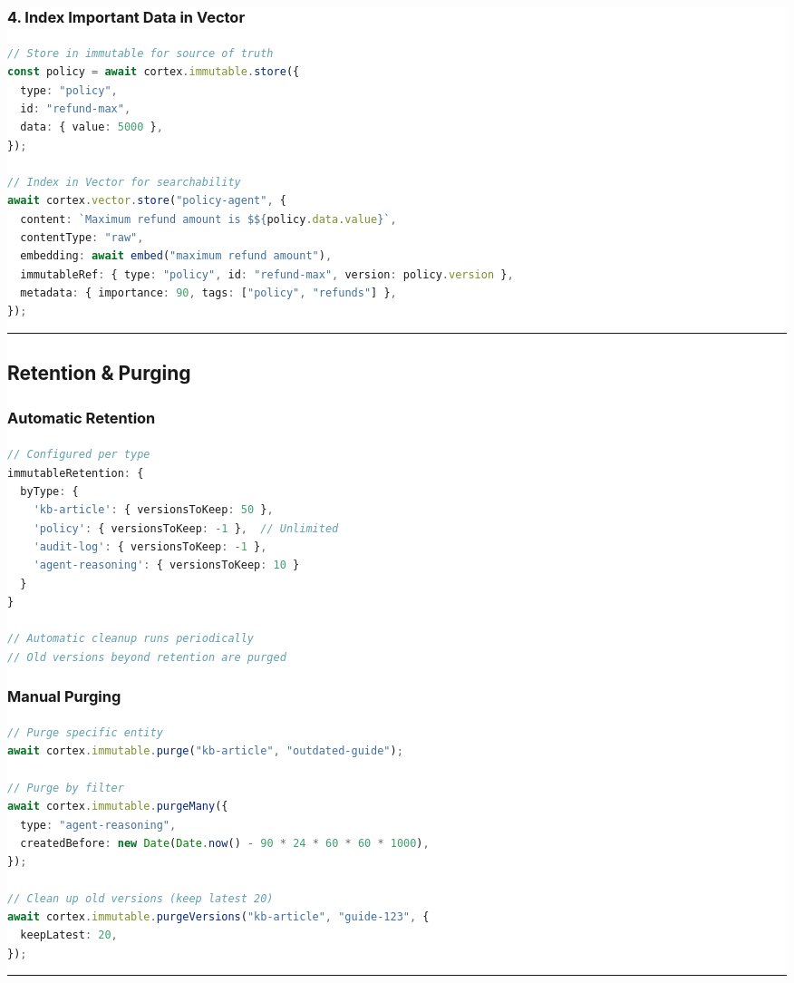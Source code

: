 ### 4. Index Important Data in Vector

```typescript
// Store in immutable for source of truth
const policy = await cortex.immutable.store({
  type: "policy",
  id: "refund-max",
  data: { value: 5000 },
});

// Index in Vector for searchability
await cortex.vector.store("policy-agent", {
  content: `Maximum refund amount is $${policy.data.value}`,
  contentType: "raw",
  embedding: await embed("maximum refund amount"),
  immutableRef: { type: "policy", id: "refund-max", version: policy.version },
  metadata: { importance: 90, tags: ["policy", "refunds"] },
});
```

---

## Retention & Purging

### Automatic Retention

```typescript
// Configured per type
immutableRetention: {
  byType: {
    'kb-article': { versionsToKeep: 50 },
    'policy': { versionsToKeep: -1 },  // Unlimited
    'audit-log': { versionsToKeep: -1 },
    'agent-reasoning': { versionsToKeep: 10 }
  }
}

// Automatic cleanup runs periodically
// Old versions beyond retention are purged
```

### Manual Purging

```typescript
// Purge specific entity
await cortex.immutable.purge("kb-article", "outdated-guide");

// Purge by filter
await cortex.immutable.purgeMany({
  type: "agent-reasoning",
  createdBefore: new Date(Date.now() - 90 * 24 * 60 * 60 * 1000),
});

// Clean up old versions (keep latest 20)
await cortex.immutable.purgeVersions("kb-article", "guide-123", {
  keepLatest: 20,
});
```

---